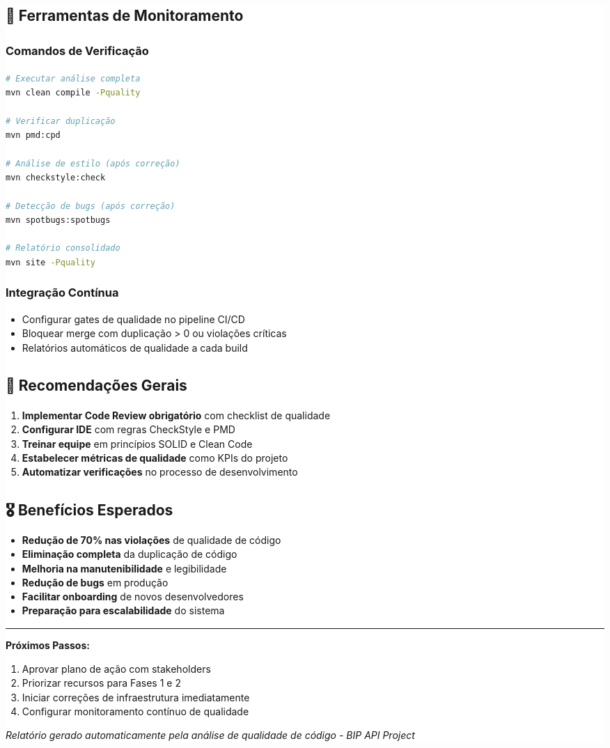 ## 🔧 Ferramentas de Monitoramento

### Comandos de Verificação
```bash
# Executar análise completa
mvn clean compile -Pquality

# Verificar duplicação
mvn pmd:cpd

# Análise de estilo (após correção)
mvn checkstyle:check

# Detecção de bugs (após correção)
mvn spotbugs:spotbugs

# Relatório consolidado
mvn site -Pquality
```

### Integração Contínua
- Configurar gates de qualidade no pipeline CI/CD
- Bloquear merge com duplicação > 0 ou violações críticas
- Relatórios automáticos de qualidade a cada build

## 📝 Recomendações Gerais

1. **Implementar Code Review obrigatório** com checklist de qualidade
2. **Configurar IDE** com regras CheckStyle e PMD
3. **Treinar equipe** em princípios SOLID e Clean Code
4. **Estabelecer métricas de qualidade** como KPIs do projeto
5. **Automatizar verificações** no processo de desenvolvimento

## 🎖️ Benefícios Esperados

- **Redução de 70% nas violações** de qualidade de código
- **Eliminação completa** da duplicação de código
- **Melhoria na manutenibilidade** e legibilidade
- **Redução de bugs** em produção
- **Facilitar onboarding** de novos desenvolvedores
- **Preparação para escalabilidade** do sistema

---

**Próximos Passos:**
1. Aprovar plano de ação com stakeholders
2. Priorizar recursos para Fases 1 e 2
3. Iniciar correções de infraestrutura imediatamente
4. Configurar monitoramento contínuo de qualidade

*Relatório gerado automaticamente pela análise de qualidade de código - BIP API Project*